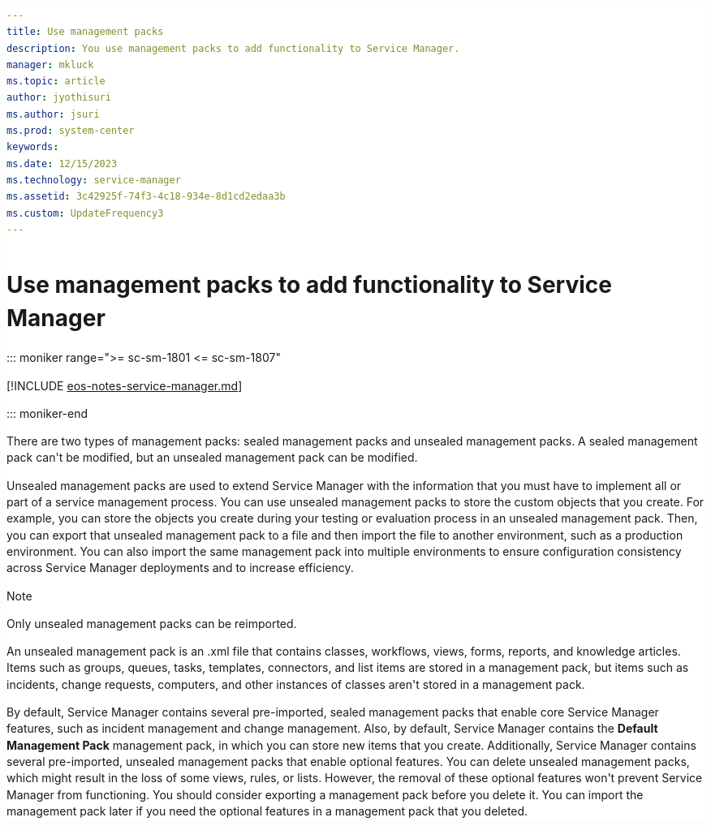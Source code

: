 ```yaml
---
title: Use management packs
description: You use management packs to add functionality to Service Manager.
manager: mkluck
ms.topic: article
author: jyothisuri
ms.author: jsuri
ms.prod: system-center
keywords:
ms.date: 12/15/2023
ms.technology: service-manager
ms.assetid: 3c42925f-74f3-4c18-934e-8d1cd2edaa3b
ms.custom: UpdateFrequency3
---
```


# Use management packs to add functionality to Service Manager

::: moniker range=">= sc-sm-1801 <= sc-sm-1807"

[!INCLUDE [eos-notes-service-manager.md](../includes/eos-notes-service-manager.md)]

::: moniker-end

There are two types of management packs: sealed management packs and unsealed management packs. A sealed management pack can't be modified, but an unsealed management pack can be modified.

Unsealed management packs are used to extend Service Manager with the information that you must have to implement all or part of a service management process. You can use unsealed management packs to store the custom objects that you create. For example, you can store the objects you create during your testing or evaluation process in an unsealed management pack. Then, you can export that unsealed management pack to a file and then import the file to another environment, such as a production environment. You can also import the same management pack into multiple environments to ensure configuration consistency across Service Manager deployments and to increase efficiency.

> [!NOTE]
> Only unsealed management packs can be reimported.

An unsealed management pack is an .xml file that contains classes, workflows, views, forms, reports, and knowledge articles. Items such as groups, queues, tasks, templates, connectors, and list items are stored in a management pack, but items such as incidents, change requests, computers, and other instances of classes aren't stored in a management pack.

By default, Service Manager contains several pre-imported, sealed management packs that enable core Service Manager features, such as incident management and change management. Also, by default, Service Manager contains the **Default Management Pack** management pack, in which you can store new items that you create. Additionally, Service Manager contains several pre-imported, unsealed management packs that enable optional features. You can delete unsealed management packs, which might result in the loss of some views, rules, or lists. However, the removal of these optional features won't prevent Service Manager from functioning. You should consider exporting a management pack before you delete it. You can import the management pack later if you need the optional features in a management pack that you deleted.
